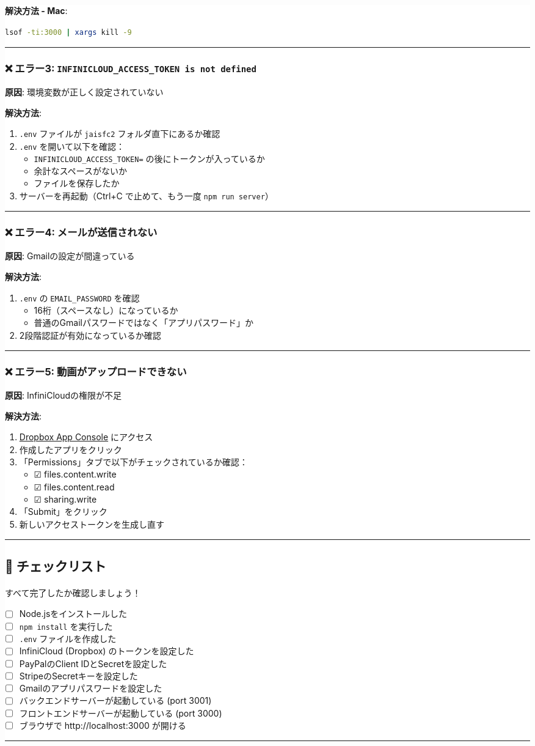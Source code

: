 **解決方法 - Mac**:
```bash
lsof -ti:3000 | xargs kill -9
```

---

### ❌ エラー3: `INFINICLOUD_ACCESS_TOKEN is not defined`

**原因**: 環境変数が正しく設定されていない

**解決方法**:
1. `.env` ファイルが `jaisfc2` フォルダ直下にあるか確認
2. `.env` を開いて以下を確認：
   - `INFINICLOUD_ACCESS_TOKEN=` の後にトークンが入っているか
   - 余計なスペースがないか
   - ファイルを保存したか
3. サーバーを再起動（Ctrl+C で止めて、もう一度 `npm run server`）

---

### ❌ エラー4: メールが送信されない

**原因**: Gmailの設定が間違っている

**解決方法**:
1. `.env` の `EMAIL_PASSWORD` を確認
   - 16桁（スペースなし）になっているか
   - 普通のGmailパスワードではなく「アプリパスワード」か
2. 2段階認証が有効になっているか確認

---

### ❌ エラー5: 動画がアップロードできない

**原因**: InfiniCloudの権限が不足

**解決方法**:
1. [Dropbox App Console](https://www.dropbox.com/developers/apps) にアクセス
2. 作成したアプリをクリック
3. 「Permissions」タブで以下がチェックされているか確認：
   - ☑ files.content.write
   - ☑ files.content.read
   - ☑ sharing.write
4. 「Submit」をクリック
5. 新しいアクセストークンを生成し直す

---

## 🎯 チェックリスト

すべて完了したか確認しましょう！

- [ ] Node.jsをインストールした
- [ ] `npm install` を実行した
- [ ] `.env` ファイルを作成した
- [ ] InfiniCloud (Dropbox) のトークンを設定した
- [ ] PayPalのClient IDとSecretを設定した
- [ ] StripeのSecretキーを設定した
- [ ] Gmailのアプリパスワードを設定した
- [ ] バックエンドサーバーが起動している (port 3001)
- [ ] フロントエンドサーバーが起動している (port 3000)
- [ ] ブラウザで http://localhost:3000 が開ける

---